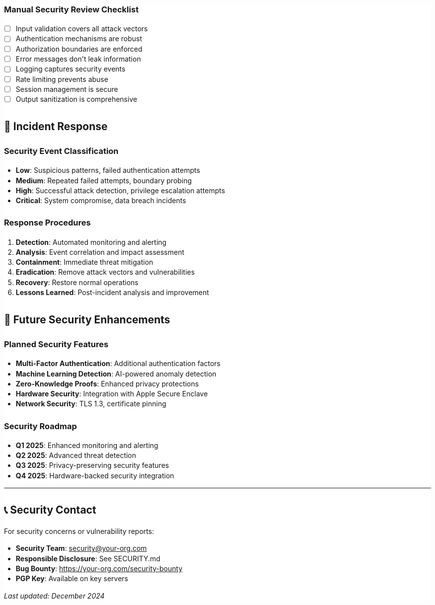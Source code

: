 ### Manual Security Review Checklist
- [ ] Input validation covers all attack vectors
- [ ] Authentication mechanisms are robust
- [ ] Authorization boundaries are enforced
- [ ] Error messages don't leak information
- [ ] Logging captures security events
- [ ] Rate limiting prevents abuse
- [ ] Session management is secure
- [ ] Output sanitization is comprehensive

## 🚨 Incident Response

### Security Event Classification
- **Low**: Suspicious patterns, failed authentication attempts
- **Medium**: Repeated failed attempts, boundary probing
- **High**: Successful attack detection, privilege escalation attempts
- **Critical**: System compromise, data breach incidents

### Response Procedures
1. **Detection**: Automated monitoring and alerting
2. **Analysis**: Event correlation and impact assessment
3. **Containment**: Immediate threat mitigation
4. **Eradication**: Remove attack vectors and vulnerabilities
5. **Recovery**: Restore normal operations
6. **Lessons Learned**: Post-incident analysis and improvement

## 🔮 Future Security Enhancements

### Planned Security Features
- **Multi-Factor Authentication**: Additional authentication factors
- **Machine Learning Detection**: AI-powered anomaly detection
- **Zero-Knowledge Proofs**: Enhanced privacy protections
- **Hardware Security**: Integration with Apple Secure Enclave
- **Network Security**: TLS 1.3, certificate pinning

### Security Roadmap
- **Q1 2025**: Enhanced monitoring and alerting
- **Q2 2025**: Advanced threat detection
- **Q3 2025**: Privacy-preserving security features
- **Q4 2025**: Hardware-backed security integration

---

## 📞 Security Contact

For security concerns or vulnerability reports:
- **Security Team**: security@your-org.com
- **Responsible Disclosure**: See SECURITY.md
- **Bug Bounty**: https://your-org.com/security-bounty
- **PGP Key**: Available on key servers

*Last updated: December 2024*